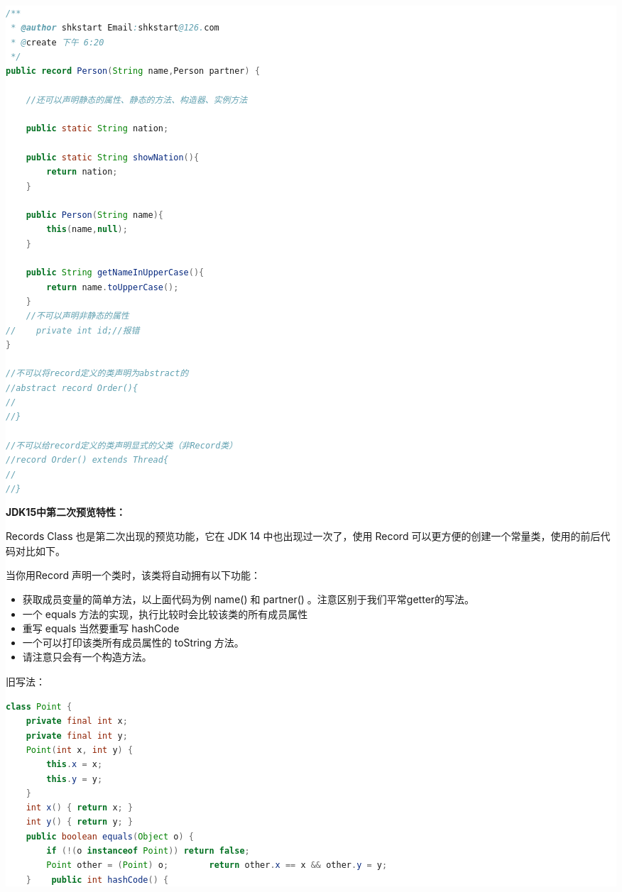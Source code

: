 ```java
```

```java
/**
 * @author shkstart Email:shkstart@126.com
 * @create 下午 6:20
 */
public record Person(String name,Person partner) {

    //还可以声明静态的属性、静态的方法、构造器、实例方法

    public static String nation;

    public static String showNation(){
        return nation;
    }

    public Person(String name){
        this(name,null);
    }

    public String getNameInUpperCase(){
        return name.toUpperCase();
    }
    //不可以声明非静态的属性
//    private int id;//报错
}

//不可以将record定义的类声明为abstract的
//abstract record Order(){
//
//}

//不可以给record定义的类声明显式的父类（非Record类）
//record Order() extends Thread{
//
//}
```

**JDK15中第二次预览特性：**

Records Class 也是第二次出现的预览功能，它在 JDK 14 中也出现过一次了，使用 Record 可以更方便的创建一个常量类，使用的前后代码对比如下。

当你用Record 声明一个类时，该类将自动拥有以下功能：

- 获取成员变量的简单方法，以上面代码为例 name() 和 partner() 。注意区别于我们平常getter的写法。
- 一个 equals 方法的实现，执行比较时会比较该类的所有成员属性
- 重写 equals 当然要重写 hashCode
- 一个可以打印该类所有成员属性的 toString 方法。
- 请注意只会有一个构造方法。

旧写法：

```java
class Point {
    private final int x;
    private final int y;
    Point(int x, int y) { 
        this.x = x;
        this.y = y;
    }
    int x() { return x; }
    int y() { return y; }
    public boolean equals(Object o) { 
        if (!(o instanceof Point)) return false;
        Point other = (Point) o;        return other.x == x && other.y = y;
    }    public int hashCode() {
```